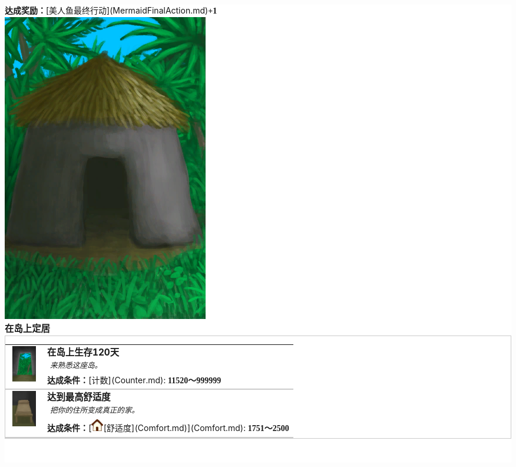 </td></tr><tr style=""><td ><b>达成奖励：</b>[美人鱼最终行动](MermaidFinalAction.md)<span style="font-family:ui-monospace"><b>+1</b></span></td></tr><tr style="border-bottom:2px solid #CCC;height:1px;"></tr></table></div><br> </td></tr><tr style="border-bottom:2px solid #CCC;height:1px;"></tr><tr><td rowSpan=3 style="width:50px;max-height:100px;text-align:center;vertical-align:top"><img style="max-width:80%;" src="../wiki/Sprite/MudHut.png"/></td><td colspan=2 ><div style="font-size:1.1em;width:100%"><b>在岛上定居</b></div></td></tr><tr style=""><td><div style="border:1px solid #CCC"><table style="margin-bottom:0px;"><tr><td rowSpan=3 style="width:50px;max-height:100px;text-align:center;vertical-align:top"><img style="max-width:80%;" src="../wiki/Sprite/MudHutExit.png"/></td><td colspan=2 ><div style="font-size:1.1em;width:100%"><b>在岛上生存120天</b></div><span style="font-size:0.9em;padding-top:-15px;margin-left:5px"><i>来熟悉这座岛。</i></span></td></tr><tr style=""><td><b>达成条件：</b>[计数](Counter.md): <span style="font-family:ui-monospace"><b>11520～999999</b></span> </td></tr><tr style="border-bottom:2px solid #CCC;height:1px;"></tr><tr><td rowSpan=3 style="width:50px;max-height:100px;text-align:center;vertical-align:top"><img style="max-width:80%;" src="../wiki/Sprite/Bed.png"/></td><td colspan=2 ><div style="font-size:1.1em;width:100%"><b>达到最高舒适度</b></div><span style="font-size:0.9em;padding-top:-15px;margin-left:5px"><i>把你的住所变成真正的家。</i></span></td></tr><tr style=""><td><b>达成条件：</b>[<div style="width:20px;display:inline-block;text-align:center"><img decoding="async" src="../wiki/Sprite/Comfort.png" href="a.md" style="max-width:20px;max-height:20px;"></div>[舒适度](Comfort.md)](Comfort.md): <span style="font-family:ui-monospace"><b>1751～2500</b></span> </td></tr><tr style="border-bottom:2px solid #CCC;height:1px;"></tr></table></div><br> </td></tr><tr style="border-bottom:2px solid #CCC;height:1px;"></tr></table></div><br>  